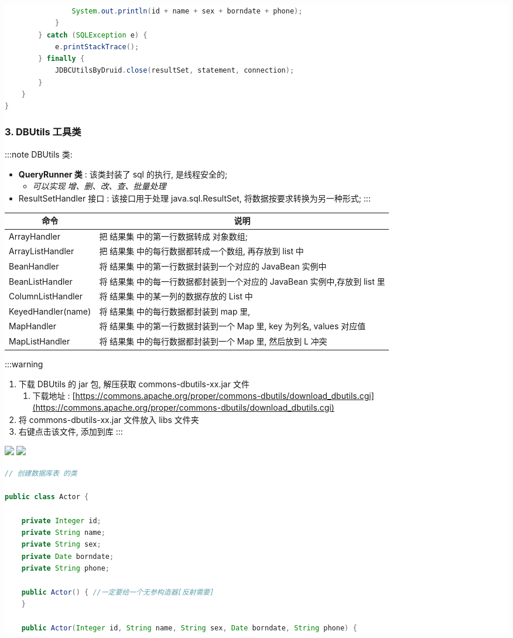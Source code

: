 ```java
                System.out.println(id + name + sex + borndate + phone);
            }
        } catch (SQLException e) {
            e.printStackTrace();
        } finally {
            JDBCUtilsByDruid.close(resultSet, statement, connection);
        }
    }
}
```

### 3. DBUtils 工具类

:::note
DBUtils 类:

- **QueryRunner 类** : 该类封装了 sql 的执行, 是线程安全的;
   - _可以实现 增、删、改、查、批量处理_
- ResultSetHandler 接口 : 该接口用于处理 java.sql.ResultSet, 将数据按要求转换为另一种形式;
:::

| 命令 | 说明 |
| --- | --- |
| ArrayHandler       | 把 结果集 中的第一行数据转成 对象数组;                                    |
| ArrayListHandler   | 把 结果集 中的每行数据都转成一个数组, 再存放到 list 中                    |
| BeanHandler        | 将 结果集 中的第一行数据封装到一个对应的 JavaBean 实例中                  |
| BeanListHandler    | 将 结果集 中的每一行数据都封装到一个对应的 JavaBean 实例中,存放到 list 里 |
| ColumnListHandler  | 将 结果集 中的某一列的数据存放的 List 中                                  |
| KeyedHandler(name) | 将 结果集 中的每行数据都封装到 map 里,                                    |
| MapHandler         | 将 结果集 中的第一行数据封装到一个 Map 里, key 为列名, values 对应值      |
| MapListHandler     | 将 结果集 中的每行数据都封装到一个 Map 里, 然后放到 L 冲突                |

:::warning

1. 下载 DBUtils 的 jar 包, 解压获取 commons-dbutils-xx.jar 文件
   1. 下载地址 : [https://commons.apache.org/proper/commons-dbutils/download_dbutils.cgi](https://commons.apache.org/proper/commons-dbutils/download_dbutils.cgi)
2. 将 commons-dbutils-xx.jar 文件放入 libs 文件夹
2. 右键点击该文件, 添加到库
:::

![](https://pupper.com.cn/img/1656042773290-d489d62a-4cb3-4475-96f6-03cbca1e24a7.png)
![](https://pupper.com.cn/img/1656042875222-ff0c5fb2-110d-4f76-8c13-78e0dfee8514.png)

```java
// 创建数据库表 的类

public class Actor {

    private Integer id;
    private String name;
    private String sex;
    private Date borndate;
    private String phone;

    public Actor() { //一定要给一个无参构造器[反射需要]
    }

    public Actor(Integer id, String name, String sex, Date borndate, String phone) {
```